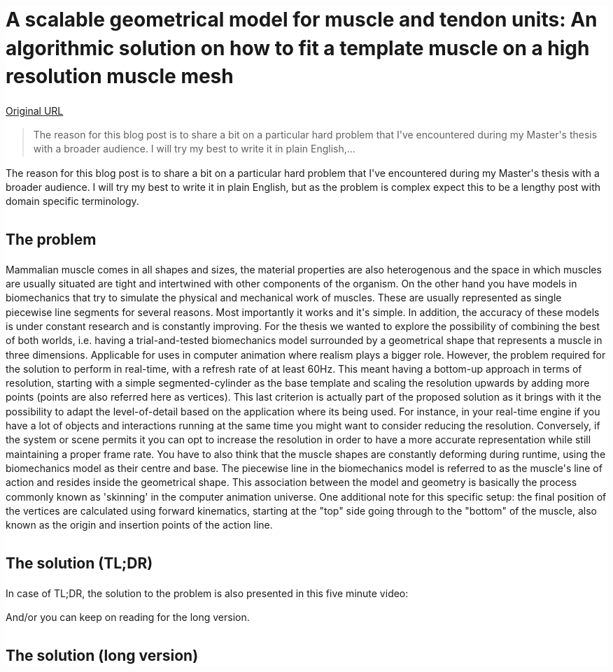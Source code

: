 # A scalable geometrical model for muscle and tendon units: An algorithmic solution on how to fit a template muscle on a high resolution muscle mesh

[Original URL](http://www.visualacuity.nl/2016/02/a-scalable-geometrical-model-for-muscle.html)

> The reason for this blog post is to share a bit on a particular hard problem that I've encountered during my Master's thesis with a broader audience. I will try my best to write it in plain English,...

The reason for this blog post is to share a bit on a particular hard problem that I've encountered during my Master's thesis with a broader audience. I will try my best to write it in plain English, but as the problem is complex expect this to be a lengthy post with domain specific terminology.

[]()

## The problem

Mammalian muscle comes in all shapes and sizes, the material properties are also heterogenous and the space in which muscles are usually situated are tight and intertwined with other components of the organism. On the other hand you have models in biomechanics that try to simulate the physical and mechanical work of muscles. These are usually represented as single piecewise line segments for several reasons. Most importantly it works and it's simple. In addition, the accuracy of these models is under constant research and is constantly improving. For the thesis we wanted to explore the possibility of combining the best of both worlds, i.e. having a trial-and-tested biomechanics model surrounded by a geometrical shape that represents a muscle in three dimensions. Applicable for uses in computer animation where realism plays a bigger role. However, the problem required for the solution to perform in real-time, with a refresh rate of at least 60Hz. This meant having a bottom-up approach in terms of resolution, starting with a simple segmented-cylinder as the base template and scaling the resolution upwards by adding more points (points are also referred here as vertices). This last criterion is actually part of the proposed solution as it brings with it the possibility to adapt the level-of-detail based on the application where its being used. For instance, in your real-time engine if you have a lot of objects and interactions running at the same time you might want to consider reducing the resolution. Conversely, if the system or scene permits it you can opt to increase the resolution in order to have a more accurate representation while still maintaining a proper frame rate. You have to also think that the muscle shapes are constantly deforming during runtime, using the biomechanics model as their centre and base. The piecewise line in the biomechanics model is referred to as the muscle's line of action and resides inside the geometrical shape. This association between the model and geometry is basically the process commonly known as 'skinning' in the computer animation universe. One additional note for this specific setup: the final position of the vertices are calculated using forward kinematics, starting at the "top" side going through to the "bottom" of the muscle, also known as the origin and insertion points of the action line.

## The solution (TL;DR)

In case of TL;DR, the solution to the problem is also presented in this five minute video:

And/or you can keep on reading for the long version.

## The solution (long version)
